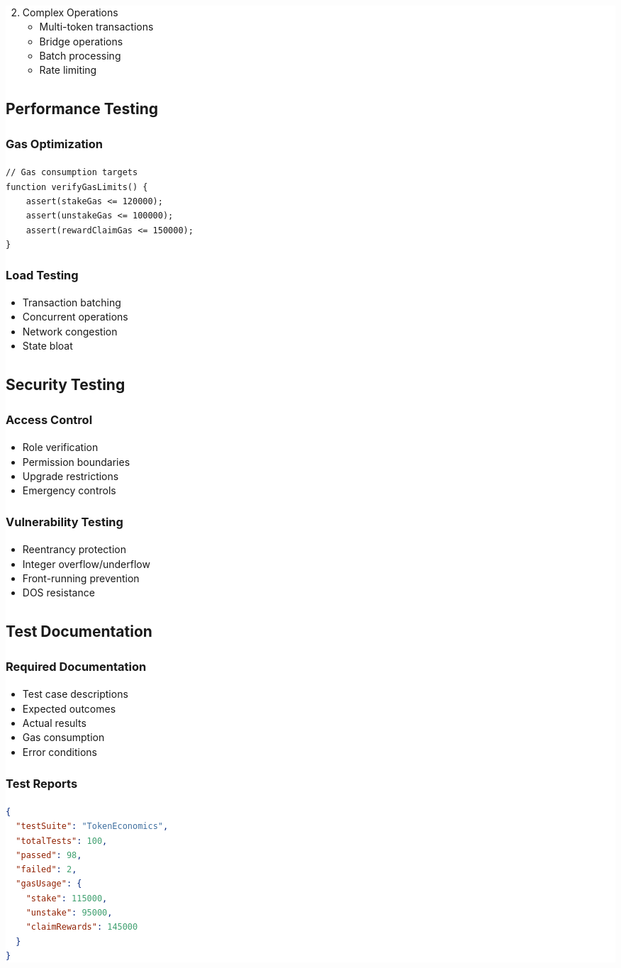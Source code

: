 2. Complex Operations
   - Multi-token transactions
   - Bridge operations
   - Batch processing
   - Rate limiting

## Performance Testing

### Gas Optimization
```solidity
// Gas consumption targets
function verifyGasLimits() {
    assert(stakeGas <= 120000);
    assert(unstakeGas <= 100000);
    assert(rewardClaimGas <= 150000);
}
```

### Load Testing
- Transaction batching
- Concurrent operations
- Network congestion
- State bloat

## Security Testing

### Access Control
- Role verification
- Permission boundaries
- Upgrade restrictions
- Emergency controls

### Vulnerability Testing
- Reentrancy protection
- Integer overflow/underflow
- Front-running prevention
- DOS resistance

## Test Documentation

### Required Documentation
- Test case descriptions
- Expected outcomes
- Actual results
- Gas consumption
- Error conditions

### Test Reports
```json
{
  "testSuite": "TokenEconomics",
  "totalTests": 100,
  "passed": 98,
  "failed": 2,
  "gasUsage": {
    "stake": 115000,
    "unstake": 95000,
    "claimRewards": 145000
  }
}
```